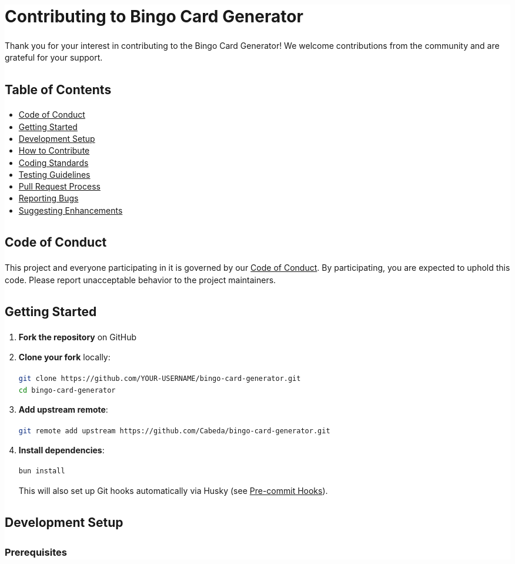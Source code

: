# Contributing to Bingo Card Generator

Thank you for your interest in contributing to the Bingo Card Generator! We welcome contributions from the community
and are grateful for your support.

## Table of Contents

- [Code of Conduct](#code-of-conduct)
- [Getting Started](#getting-started)
- [Development Setup](#development-setup)
- [How to Contribute](#how-to-contribute)
- [Coding Standards](#coding-standards)
- [Testing Guidelines](#testing-guidelines)
- [Pull Request Process](#pull-request-process)
- [Reporting Bugs](#reporting-bugs)
- [Suggesting Enhancements](#suggesting-enhancements)

## Code of Conduct

This project and everyone participating in it is governed by our [Code of Conduct](CODE_OF_CONDUCT.md). By
participating, you are expected to uphold this code. Please report unacceptable behavior to the project maintainers.

## Getting Started

1. **Fork the repository** on GitHub
2. **Clone your fork** locally:

   ```bash
   git clone https://github.com/YOUR-USERNAME/bingo-card-generator.git
   cd bingo-card-generator
   ```

3. **Add upstream remote**:

   ```bash
   git remote add upstream https://github.com/Cabeda/bingo-card-generator.git
   ```

4. **Install dependencies**:

   ```bash
   bun install
   ```

   This will also set up Git hooks automatically via Husky (see [Pre-commit Hooks](#pre-commit-hooks)).

## Development Setup

### Prerequisites
